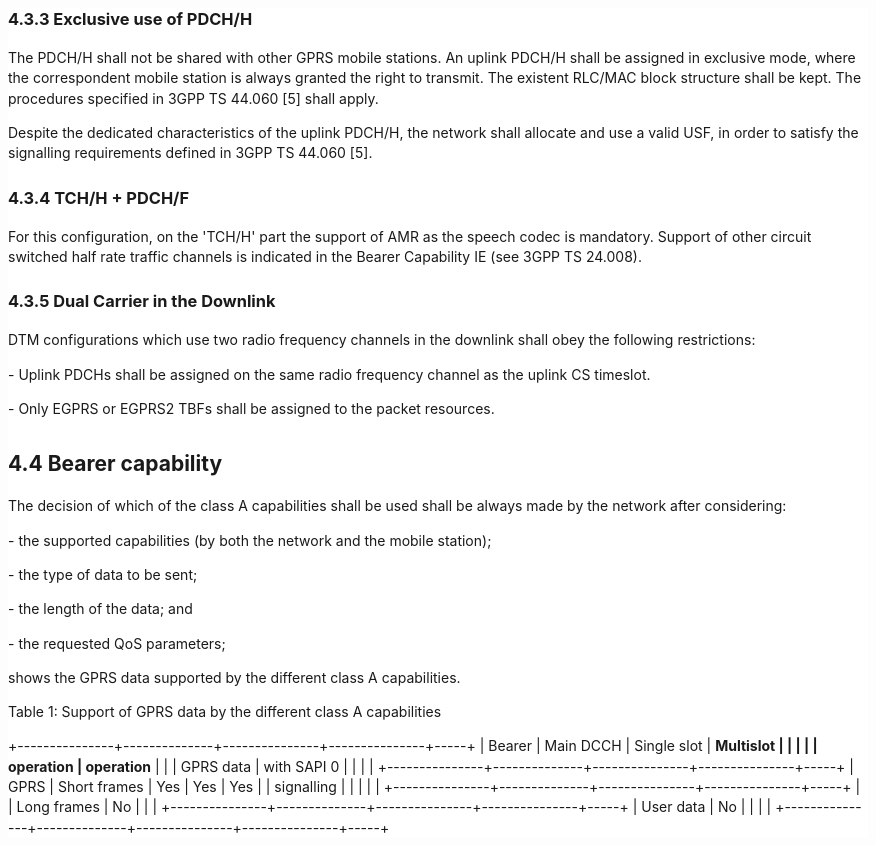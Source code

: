 ### 4.3.3 Exclusive use of PDCH/H

The PDCH/H shall not be shared with other GPRS mobile stations. An
uplink PDCH/H shall be assigned in exclusive mode, where the
correspondent mobile station is always granted the right to transmit.
The existent RLC/MAC block structure shall be kept. The procedures
specified in 3GPP TS 44.060 \[5\] shall apply.

Despite the dedicated characteristics of the uplink PDCH/H, the network
shall allocate and use a valid USF, in order to satisfy the signalling
requirements defined in 3GPP TS 44.060 \[5\].

### 4.3.4 TCH/H + PDCH/F

For this configuration, on the \'TCH/H\' part the support of AMR as the
speech codec is mandatory. Support of other circuit switched half rate
traffic channels is indicated in the Bearer Capability IE (see 3GPP TS
24.008).

### 4.3.5 Dual Carrier in the Downlink

DTM configurations which use two radio frequency channels in the
downlink shall obey the following restrictions:

\- Uplink PDCHs shall be assigned on the same radio frequency channel as
the uplink CS timeslot.

\- Only EGPRS or EGPRS2 TBFs shall be assigned to the packet resources.

4.4 Bearer capability
---------------------

The decision of which of the class A capabilities shall be used shall be
always made by the network after considering:

\- the supported capabilities (by both the network and the mobile
station);

\- the type of data to be sent;

\- the length of the data; and

\- the requested QoS parameters;

shows the GPRS data supported by the different class A capabilities.

Table 1: Support of GPRS data by the different class A capabilities

+---------------+--------------+---------------+---------------+-----+
| Bearer        | Main DCCH    | Single slot   | **Multislot   |     |
|               |              | operation     | operation**   |     |
| GPRS data     | with SAPI 0  |               |               |     |
+---------------+--------------+---------------+---------------+-----+
| GPRS          | Short frames | Yes           | Yes           | Yes |
| signalling    |              |               |               |     |
+---------------+--------------+---------------+---------------+-----+
|               | Long frames  | No            |               |     |
+---------------+--------------+---------------+---------------+-----+
| User data     | No           |               |               |     |
+---------------+--------------+---------------+---------------+-----+
